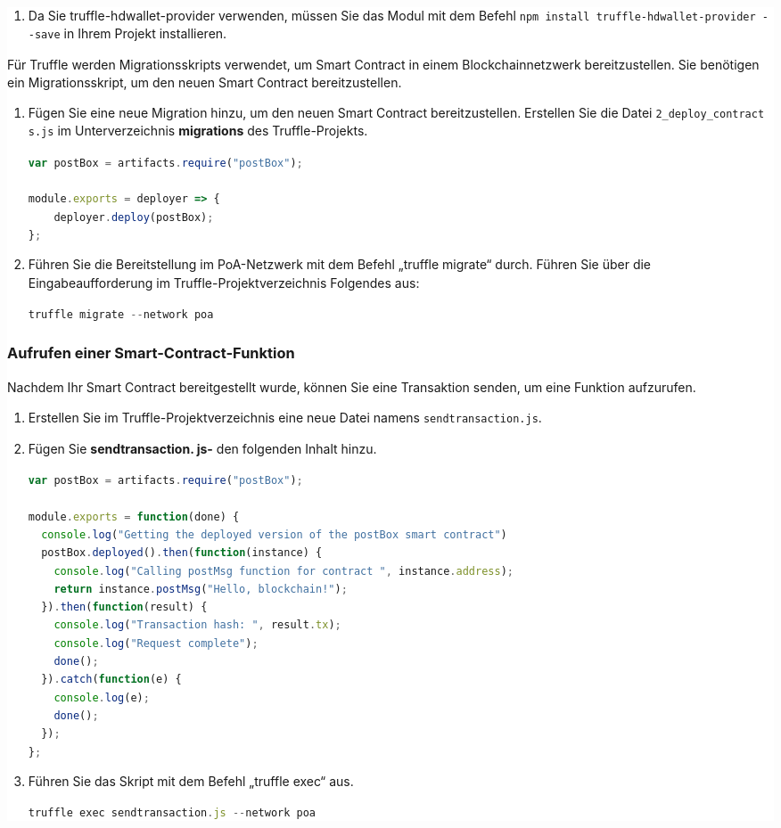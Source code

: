 1. Da Sie truffle-hdwallet-provider verwenden, müssen Sie das Modul mit dem Befehl `npm install truffle-hdwallet-provider --save` in Ihrem Projekt installieren.

Für Truffle werden Migrationsskripts verwendet, um Smart Contract in einem Blockchainnetzwerk bereitzustellen. Sie benötigen ein Migrationsskript, um den neuen Smart Contract bereitzustellen.

1. Fügen Sie eine neue Migration hinzu, um den neuen Smart Contract bereitzustellen. Erstellen Sie die Datei `2_deploy_contracts.js` im Unterverzeichnis **migrations** des Truffle-Projekts.

    ``` javascript
    var postBox = artifacts.require("postBox");
    
    module.exports = deployer => {
        deployer.deploy(postBox);
    };
    ```

1. Führen Sie die Bereitstellung im PoA-Netzwerk mit dem Befehl „truffle migrate“ durch. Führen Sie über die Eingabeaufforderung im Truffle-Projektverzeichnis Folgendes aus:

    ```javascript
    truffle migrate --network poa
    ```

### <a name="call-a-smart-contract-function"></a>Aufrufen einer Smart-Contract-Funktion

Nachdem Ihr Smart Contract bereitgestellt wurde, können Sie eine Transaktion senden, um eine Funktion aufzurufen.

1. Erstellen Sie im Truffle-Projektverzeichnis eine neue Datei namens `sendtransaction.js`.
1. Fügen Sie **sendtransaction. js-** den folgenden Inhalt hinzu.

    ``` javascript
    var postBox = artifacts.require("postBox");
    
    module.exports = function(done) {
      console.log("Getting the deployed version of the postBox smart contract")
      postBox.deployed().then(function(instance) {
        console.log("Calling postMsg function for contract ", instance.address);
        return instance.postMsg("Hello, blockchain!");
      }).then(function(result) {
        console.log("Transaction hash: ", result.tx);
        console.log("Request complete");
        done();
      }).catch(function(e) {
        console.log(e);
        done();
      });
    };
    ```

1. Führen Sie das Skript mit dem Befehl „truffle exec“ aus.

    ```javascript
    truffle exec sendtransaction.js --network poa
    ```
